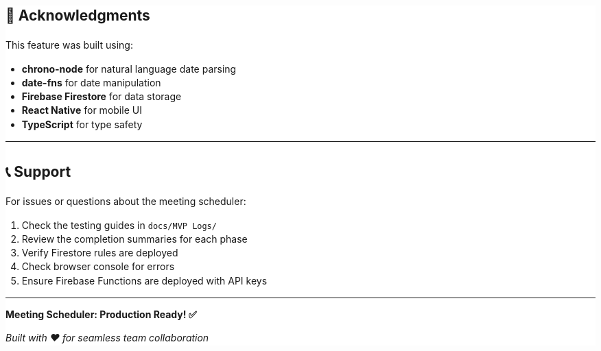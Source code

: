 
## 🙏 Acknowledgments

This feature was built using:

- **chrono-node** for natural language date parsing
- **date-fns** for date manipulation
- **Firebase Firestore** for data storage
- **React Native** for mobile UI
- **TypeScript** for type safety

---

## 📞 Support

For issues or questions about the meeting scheduler:

1. Check the testing guides in `docs/MVP Logs/`
2. Review the completion summaries for each phase
3. Verify Firestore rules are deployed
4. Check browser console for errors
5. Ensure Firebase Functions are deployed with API keys

---

**Meeting Scheduler: Production Ready! ✅**

_Built with ❤️ for seamless team collaboration_


